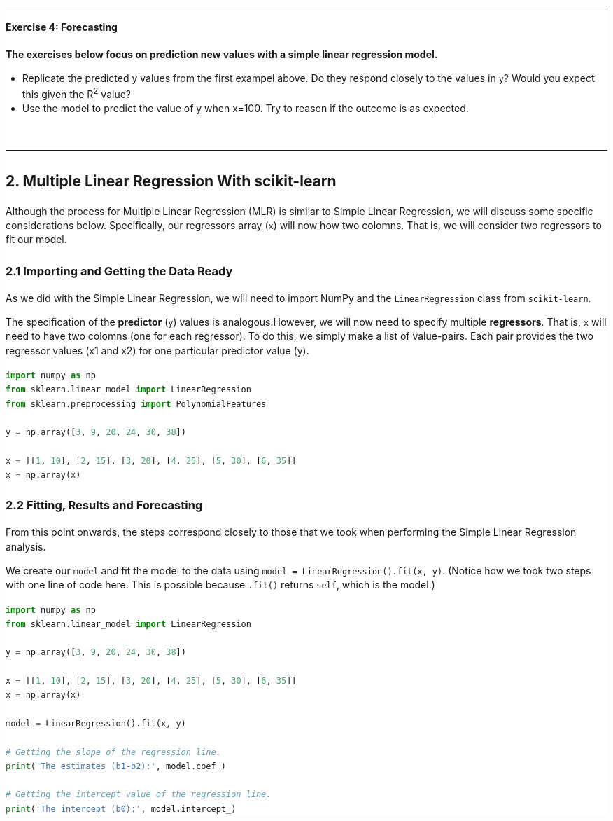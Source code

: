 ****
#### Exercise 4: Forecasting
<div class="exercise">

**The exercises below focus on prediction new values with a simple linear regression model.**

* Replicate the predicted y values from the first exampel above. Do they respond closely to the values in ```y```? Would you expect this given the R<sup>2</sup> value?
* Use the model to predict the value of y when x=100. Try to reason if the outcome is as expected.

</div>
<br/>

****

## 2. Multiple Linear Regression With scikit-learn

Although the process for Multiple Linear Regression (MLR) is similar to Simple Linear Regression, we will discuss some specific considerations below. Specifically, our regressors array (```x```) will now how two colomns. That is, we will consider two regressors to fit our model.

### 2.1 Importing and Getting the Data Ready

As we did with the Simple Linear Regression, we will need to import NumPy and the ```LinearRegression``` class from ```scikit-learn```. 

The specification of the **predictor** (```y```) values is analogous.However, we will now need to specify multiple **regressors**. That is, ```x``` will need to have two colomns (one for each regressor). To do this, we simply make a list of value-pairs. Each pair provides the two regressor values (x1 and x2) for one particular predictor value (y).

```python
import numpy as np
from sklearn.linear_model import LinearRegression
from sklearn.preprocessing import PolynomialFeatures

y = np.array([3, 9, 20, 24, 30, 38])

x = [[1, 10], [2, 15], [3, 20], [4, 25], [5, 30], [6, 35]]
x = np.array(x)
```

### 2.2 Fitting, Results and Forecasting

From this point onwards, the steps correspond closely to those that we took when performing the Simple Linear Regression analysis.

We create our ```model``` and fit the model to the data using ```model = LinearRegression().fit(x, y)```. (Notice how we took two steps with one line of code here. This is possible because ```.fit()``` returns ```self```, which is the model.)

```python
import numpy as np
from sklearn.linear_model import LinearRegression

y = np.array([3, 9, 20, 24, 30, 38])

x = [[1, 10], [2, 15], [3, 20], [4, 25], [5, 30], [6, 35]]
x = np.array(x)

model = LinearRegression().fit(x, y)

# Getting the slope of the regression line.
print('The estimates (b1-b2):', model.coef_)

# Getting the intercept value of the regression line.
print('The intercept (b0):', model.intercept_)
```